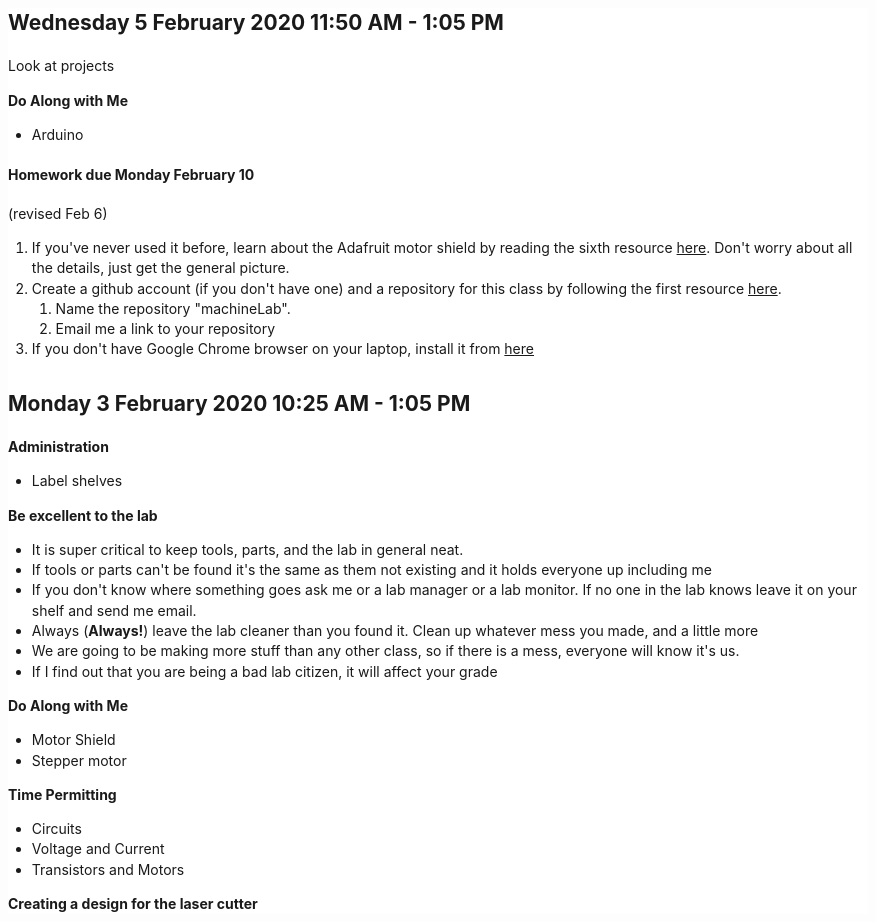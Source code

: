 ## Wednesday 5 February 2020 11:50 AM - 1:05 PM

Look at projects

**Do Along with Me**
- Arduino

#### Homework due Monday February 10 
(revised Feb 6)

1. If you've never used it before,
	learn about the Adafruit motor shield by reading the sixth resource
	[here](https://github.com/michaelshiloh/resourcesForClasses#motors-resources).
	Don't worry about all the details, just get the general picture.
1. Create a github account (if you don't have one) and a repository 
	for this class by following the first resource 
	[here](https://github.com/michaelshiloh/resourcesForClasses#github-resources).
	1. Name the repository "machineLab".
	1. Email me a link to your repository
1. If you don't have Google Chrome browser on your laptop, install it from
	 [here](https://support.google.com/chrome/answer/95346?co=GENIE.Platform%3DDesktop&hl=en)


## Monday 3 February 2020 10:25 AM - 1:05 PM

**Administration**
- Label shelves

**Be excellent to the lab**
- It is super critical to keep tools, parts, and the lab in general neat.
- If tools or parts can't be found it's the same as them not existing and it
	holds everyone up including me
- If you don't know where something goes ask me or a lab manager or a lab
	monitor. If no one in the lab knows leave it on your shelf and send me
	email.
- Always (**Always!**) leave the lab cleaner than you found it. Clean up 
whatever mess you made, and a little more
- We are going to be making more stuff than any other class, so if there
    is a mess, everyone will know it's us.
- If I find out that you are being a bad lab citizen, it will affect your
	grade


**Do Along with Me**
- Motor Shield
- Stepper motor

**Time Permitting**
- Circuits
- Voltage and Current
- Transistors and Motors

**Creating a design for the laser cutter**
